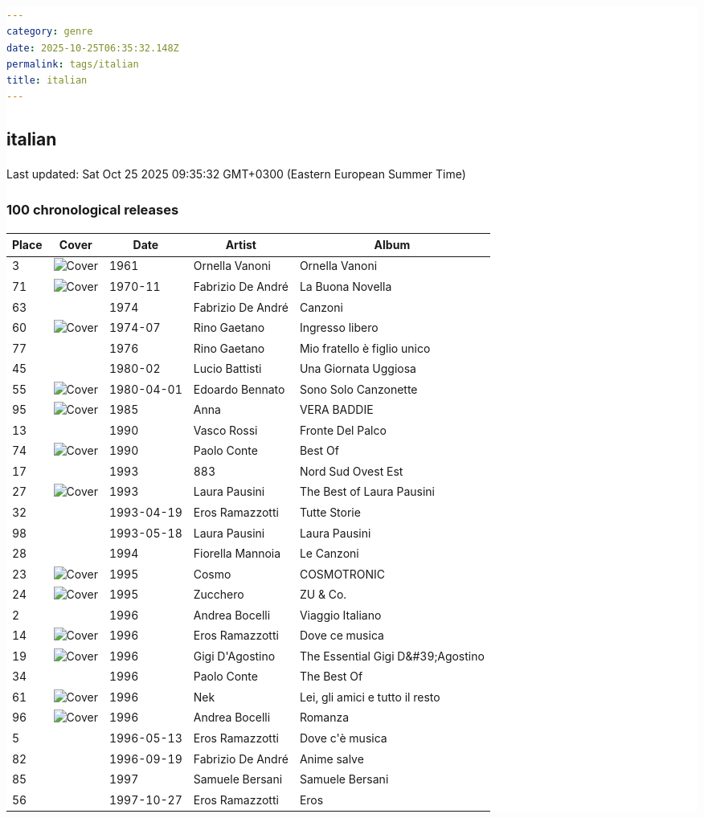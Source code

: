 ```yaml
---
category: genre
date: 2025-10-25T06:35:32.148Z
permalink: tags/italian
title: italian
---
```


## italian

Last updated: <time datetime="2025-10-25T06:35:32.148Z">Sat Oct 25 2025 09:35:32 GMT+0300 (Eastern European Summer Time)</time>

### 100 chronological releases

| Place | Cover | Date | Artist | Album |
|---|---|---|---|---|
| 3 | ![Cover](https://i.discogs.com/ElsBr46Gx635PW5gMG6tf3dkgDkmhhAJaoDcto2jKCs/rs:fit/g:sm/q:40/h:150/w:150/czM6Ly9kaXNjb2dz/LWRhdGFiYXNlLWlt/YWdlcy9SLTYyNDk5/ODMtMTQxNDc3MDc0/MC01NjkxLmpwZWc.jpeg) | 1961 | Ornella Vanoni | Ornella Vanoni |
| 71 | ![Cover](https://i.discogs.com/grnEdM2aPAzNrqq-6iA7YTKMolnhgh1BW6y_ew4xFlo/rs:fit/g:sm/q:40/h:150/w:150/czM6Ly9kaXNjb2dz/LWRhdGFiYXNlLWlt/YWdlcy9SLTI1NDMz/NzctMTI4OTY3MzE5/OC5qcGVn.jpeg) | 1970-11 | Fabrizio De André | La Buona Novella |
| 63 |  | 1974 | Fabrizio De André | Canzoni |
| 60 | ![Cover](https://lastfm.freetls.fastly.net/i/u/34s/8ffd31abb8fa4980c9043f1fefbdc828.png) | 1974-07 | Rino Gaetano | Ingresso libero |
| 77 |  | 1976 | Rino Gaetano | Mio fratello è figlio unico |
| 45 |  | 1980-02 | Lucio Battisti | Una Giornata Uggiosa |
| 55 | ![Cover](https://i.discogs.com/OiRgce3rqwMh7HsPLUcmols5ZNya_wxJJtBrdn9Di5k/rs:fit/g:sm/q:40/h:150/w:150/czM6Ly9kaXNjb2dz/LWRhdGFiYXNlLWlt/YWdlcy9SLTI1MzIw/ODgtMTU2MzA5Nzk4/NC0yNjM5LmpwZWc.jpeg) | 1980-04-01 | Edoardo Bennato | Sono Solo Canzonette |
| 95 | ![Cover](https://i.discogs.com/eFTaNTkzbB-B9Ex1cvggjiCAmqKOftAJQcnhOA3hAMo/rs:fit/g:sm/q:40/h:150/w:150/czM6Ly9kaXNjb2dz/LWRhdGFiYXNlLWlt/YWdlcy9SLTM4MTQ1/NjAtMTQxNTA0NjE5/OC04ODcyLmpwZWc.jpeg) | 1985 | Anna | VERA BADDIE |
| 13 |  | 1990 | Vasco Rossi | Fronte Del Palco |
| 74 | ![Cover](https://i.discogs.com/uHuz9nfkV7WQnJHZGxppAw-0AI0s-MWdwiauy_zo9hY/rs:fit/g:sm/q:40/h:150/w:150/czM6Ly9kaXNjb2dz/LWRhdGFiYXNlLWlt/YWdlcy9SLTEwOTU0/MjMtMTU0MDA2OTQ3/Mi04NDQ4LmpwZWc.jpeg) | 1990 | Paolo Conte | Best Of |
| 17 |  | 1993 | 883 | Nord Sud Ovest Est |
| 27 | ![Cover](https://i.discogs.com/iPl4JAcZpN9oZ1AhkdBXG7NCS6OBdWThVxPE-Asv4h0/rs:fit/g:sm/q:40/h:150/w:150/czM6Ly9kaXNjb2dz/LWRhdGFiYXNlLWlt/YWdlcy9SLTEzMjI5/MDItMTUwNTg3MjM5/OS04MDcxLmpwZWc.jpeg) | 1993 | Laura Pausini | The Best of Laura Pausini |
| 32 |  | 1993-04-19 | Eros Ramazzotti | Tutte Storie |
| 98 |  | 1993-05-18 | Laura Pausini | Laura Pausini |
| 28 |  | 1994 | Fiorella Mannoia | Le Canzoni |
| 23 | ![Cover](https://i.discogs.com/lJT0t7IEwhyIuRR3_LcYjrvf0acJq2mcrrcFxjxlRig/rs:fit/g:sm/q:40/h:150/w:150/czM6Ly9kaXNjb2dz/LWRhdGFiYXNlLWlt/YWdlcy9SLTEwMTk1/ODAtMTE4NDc1Mjk5/MC5qcGVn.jpeg) | 1995 | Cosmo | COSMOTRONIC |
| 24 | ![Cover](https://i.discogs.com/GFlywSXy-2gTey3w6JpaYvcO1PwY9N6qK63iPn4E-4M/rs:fit/g:sm/q:40/h:150/w:150/czM6Ly9kaXNjb2dz/LWRhdGFiYXNlLWlt/YWdlcy9SLTI4NDUy/OTQtMTQ1MDU1OTc2/NC03MjI1LmpwZWc.jpeg) | 1995 | Zucchero | ZU &amp; Co. |
| 2 |  | 1996 | Andrea Bocelli | Viaggio Italiano |
| 14 | ![Cover](https://i.discogs.com/UlpM_Zmg7PAJevI82ua4Yk6DcTV44faZuf28KZQ5YmA/rs:fit/g:sm/q:40/h:150/w:150/czM6Ly9kaXNjb2dz/LWRhdGFiYXNlLWlt/YWdlcy9SLTI3NjQy/NjE4LTE2ODkwNjg2/OTUtMzYxNS5qcGVn.jpeg) | 1996 | Eros Ramazzotti | Dove ce musica |
| 19 | ![Cover](https://i.discogs.com/w9foN2YWy6ckjijGW-P51bOYoV0CL56FrtexdJOoGbM/rs:fit/g:sm/q:40/h:150/w:150/czM6Ly9kaXNjb2dz/LWRhdGFiYXNlLWlt/YWdlcy9SLTQwMjE3/NTMtMTQ4NTc4MzE4/Ni00NDAwLmpwZWc.jpeg) | 1996 | Gigi D&#39;Agostino | The Essential Gigi D\&#39;Agostino |
| 34 |  | 1996 | Paolo Conte | The Best Of |
| 61 | ![Cover](https://i.discogs.com/ZL8fEpCUe265oN99Phc9DqH8ieDr0cSA1EI8j18myZ8/rs:fit/g:sm/q:40/h:150/w:150/czM6Ly9kaXNjb2dz/LWRhdGFiYXNlLWlt/YWdlcy9SLTY0MTc4/ODQtMTQxODcwNDcx/OS0xODY3LmpwZWc.jpeg) | 1996 | Nek | Lei, gli amici e tutto il resto |
| 96 | ![Cover](https://i.discogs.com/9hZVs89tjB6Il6DJkn13JgcchmqigwLyiCqkz2FkizU/rs:fit/g:sm/q:40/h:150/w:150/czM6Ly9kaXNjb2dz/LWRhdGFiYXNlLWlt/YWdlcy9SLTc2OTQ5/Ni0xMjQ3NDcwNDU4/LmpwZWc.jpeg) | 1996 | Andrea Bocelli | Romanza |
| 5 |  | 1996-05-13 | Eros Ramazzotti | Dove c&#39;è musica |
| 82 |  | 1996-09-19 | Fabrizio De André | Anime salve |
| 85 |  | 1997 | Samuele Bersani | Samuele Bersani |
| 56 |  | 1997-10-27 | Eros Ramazzotti | Eros |